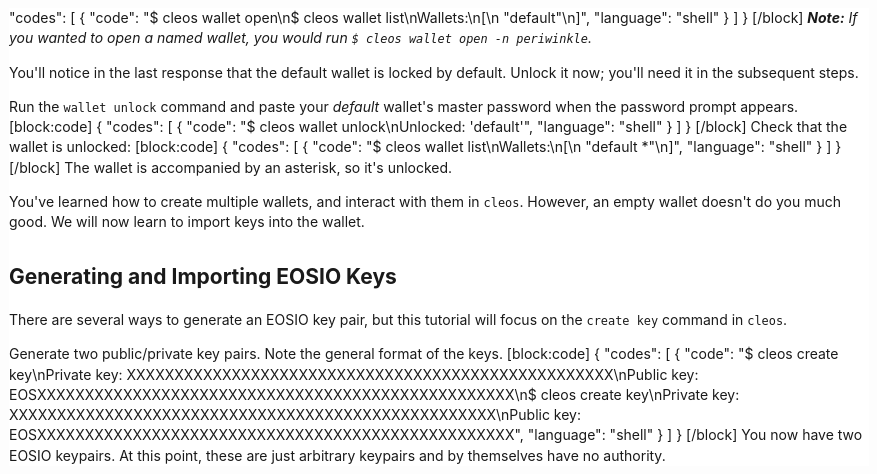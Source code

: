   "codes": [
    {
      "code": "$ cleos wallet open\n$ cleos wallet list\nWallets:\n[\n  \"default\"\n]",
      "language": "shell"
    }
  ]
}
[/block]
_**Note:** If you wanted to open a named wallet, you would run `$ cleos wallet open -n periwinkle`._

You'll notice in the last response that the default wallet is locked by default.  Unlock it now; you'll need it in the subsequent steps. 

Run the `wallet unlock` command and paste your _default_ wallet's master password when the password prompt appears.
[block:code]
{
  "codes": [
    {
      "code": "$ cleos wallet unlock\nUnlocked: 'default'",
      "language": "shell"
    }
  ]
}
[/block]
Check that the wallet is unlocked:
[block:code]
{
  "codes": [
    {
      "code": "$ cleos wallet list\nWallets:\n[\n  \"default *\"\n]",
      "language": "shell"
    }
  ]
}
[/block]
The wallet is accompanied by an asterisk, so it's unlocked. 

You've learned how to create multiple wallets, and interact with them in `cleos`.  However, an empty wallet doesn't do you much good.  We will now learn to import keys into the wallet. 

## Generating and Importing EOSIO Keys

There are several ways to generate an EOSIO key pair, but this tutorial will focus on the `create key` command in `cleos`.

Generate two public/private key pairs.  Note the general format of the keys.
[block:code]
{
  "codes": [
    {
      "code": "$ cleos create key\nPrivate key: XXXXXXXXXXXXXXXXXXXXXXXXXXXXXXXXXXXXXXXXXXXXXXXXXXX\nPublic key: EOSXXXXXXXXXXXXXXXXXXXXXXXXXXXXXXXXXXXXXXXXXXXXXXXXXX\n$ cleos create key\nPrivate key: XXXXXXXXXXXXXXXXXXXXXXXXXXXXXXXXXXXXXXXXXXXXXXXXXXX\nPublic key: EOSXXXXXXXXXXXXXXXXXXXXXXXXXXXXXXXXXXXXXXXXXXXXXXXXXX",
      "language": "shell"
    }
  ]
}
[/block]
You now have two EOSIO keypairs. At this point, these are just arbitrary keypairs and by themselves have no authority.
